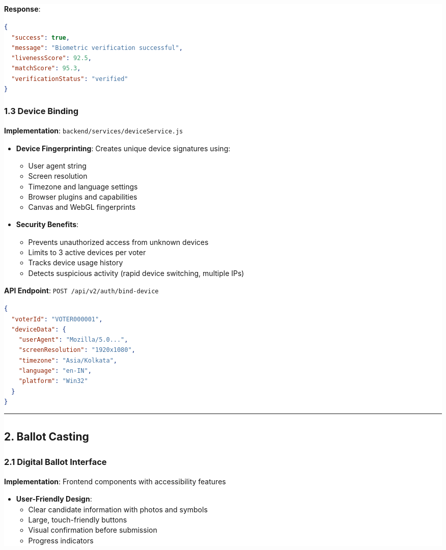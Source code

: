 **Response**:
```json
{
  "success": true,
  "message": "Biometric verification successful",
  "livenessScore": 92.5,
  "matchScore": 95.3,
  "verificationStatus": "verified"
}
```

### 1.3 Device Binding
**Implementation**: `backend/services/deviceService.js`

- **Device Fingerprinting**: Creates unique device signatures using:
  - User agent string
  - Screen resolution
  - Timezone and language settings
  - Browser plugins and capabilities
  - Canvas and WebGL fingerprints

- **Security Benefits**:
  - Prevents unauthorized access from unknown devices
  - Limits to 3 active devices per voter
  - Tracks device usage history
  - Detects suspicious activity (rapid device switching, multiple IPs)

**API Endpoint**: `POST /api/v2/auth/bind-device`

```json
{
  "voterId": "VOTER000001",
  "deviceData": {
    "userAgent": "Mozilla/5.0...",
    "screenResolution": "1920x1080",
    "timezone": "Asia/Kolkata",
    "language": "en-IN",
    "platform": "Win32"
  }
}
```

---

## 2. Ballot Casting

### 2.1 Digital Ballot Interface
**Implementation**: Frontend components with accessibility features

- **User-Friendly Design**:
  - Clear candidate information with photos and symbols
  - Large, touch-friendly buttons
  - Visual confirmation before submission
  - Progress indicators
